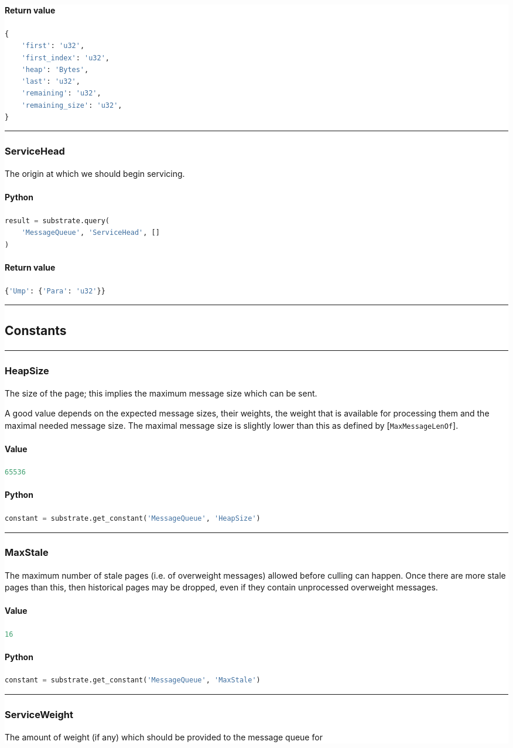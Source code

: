 #### Return value
```python
{
    'first': 'u32',
    'first_index': 'u32',
    'heap': 'Bytes',
    'last': 'u32',
    'remaining': 'u32',
    'remaining_size': 'u32',
}
```
---------
### ServiceHead
 The origin at which we should begin servicing.

#### Python
```python
result = substrate.query(
    'MessageQueue', 'ServiceHead', []
)
```

#### Return value
```python
{'Ump': {'Para': 'u32'}}
```
---------
## Constants

---------
### HeapSize
 The size of the page; this implies the maximum message size which can be sent.

 A good value depends on the expected message sizes, their weights, the weight that is
 available for processing them and the maximal needed message size. The maximal message
 size is slightly lower than this as defined by [`MaxMessageLenOf`].
#### Value
```python
65536
```
#### Python
```python
constant = substrate.get_constant('MessageQueue', 'HeapSize')
```
---------
### MaxStale
 The maximum number of stale pages (i.e. of overweight messages) allowed before culling
 can happen. Once there are more stale pages than this, then historical pages may be
 dropped, even if they contain unprocessed overweight messages.
#### Value
```python
16
```
#### Python
```python
constant = substrate.get_constant('MessageQueue', 'MaxStale')
```
---------
### ServiceWeight
 The amount of weight (if any) which should be provided to the message queue for